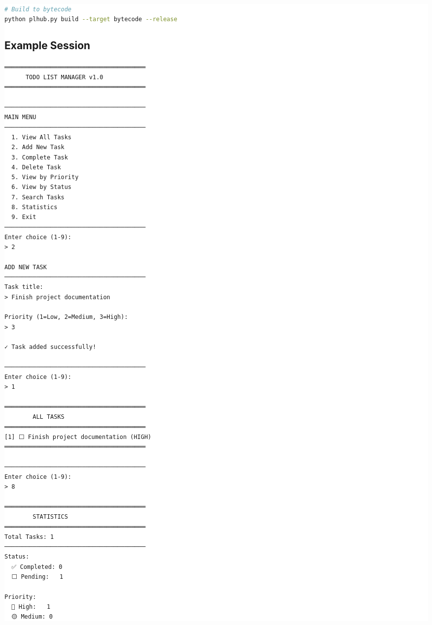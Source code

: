 ```bash
# Build to bytecode
python plhub.py build --target bytecode --release
```

## Example Session

```
════════════════════════════════════════
      TODO LIST MANAGER v1.0
════════════════════════════════════════

────────────────────────────────────────
MAIN MENU
────────────────────────────────────────
  1. View All Tasks
  2. Add New Task
  3. Complete Task
  4. Delete Task
  5. View by Priority
  6. View by Status
  7. Search Tasks
  8. Statistics
  9. Exit
────────────────────────────────────────
Enter choice (1-9):
> 2

ADD NEW TASK
────────────────────────────────────────
Task title:
> Finish project documentation

Priority (1=Low, 2=Medium, 3=High):
> 3

✓ Task added successfully!

────────────────────────────────────────
Enter choice (1-9):
> 1

════════════════════════════════════════
        ALL TASKS
════════════════════════════════════════
[1] ⬜ Finish project documentation (HIGH)
════════════════════════════════════════

────────────────────────────────────────
Enter choice (1-9):
> 8

════════════════════════════════════════
        STATISTICS
════════════════════════════════════════
Total Tasks: 1
────────────────────────────────────────
Status:
  ✅ Completed: 0
  ⬜ Pending:   1

Priority:
  🔴 High:   1
  🟡 Medium: 0
```